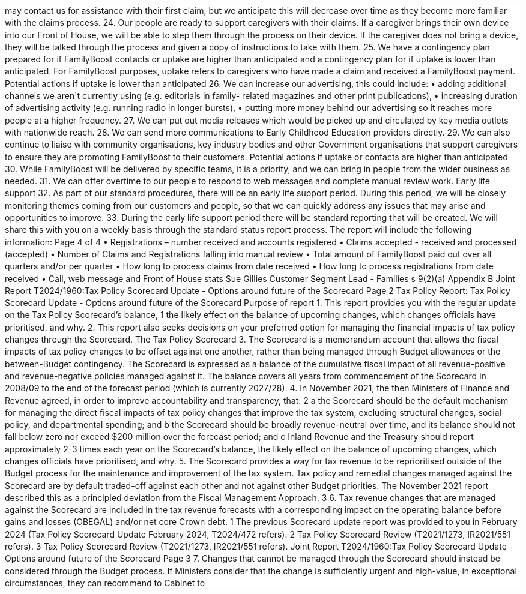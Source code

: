 may contact us for assistance with their first claim, but we anticipate this will decrease over time as they become more familiar with the claims process. 24. Our people are ready to support caregivers with their claims. If a caregiver brings their own device into our Front of House, we will be able to step them through the process on their device. If the caregiver does not bring a device, they will be talked through the process and given a copy of instructions to take with them. 25. We have a contingency plan prepared for if FamilyBoost contacts or uptake are higher than anticipated and a contingency plan for if uptake is lower than anticipated. For FamilyBoost purposes, uptake refers to caregivers who have made a claim and received a FamilyBoost payment. Potential actions if uptake is lower than anticipated 26. We can increase our advertising, this could include: • adding additional channels we aren't currently using (e.g. editorials in family- related magazines and other print publications), • increasing duration of advertising activity (e.g. running radio in longer bursts), • putting more money behind our advertising so it reaches more people at a higher frequency. 27. We can put out media releases which would be picked up and circulated by key media outlets with nationwide reach. 28. We can send more communications to Early Childhood Education providers directly. 29. We can also continue to liaise with community organisations, key industry bodies and other Government organisations that support caregivers to ensure they are promoting FamilyBoost to their customers. Potential actions if uptake or contacts are higher than anticipated 30. While FamilyBoost will be delivered by specific teams, it is a priority, and we can bring in people from the wider business as needed. 31. We can offer overtime to our people to respond to web messages and complete manual review work. Early life support 32. As part of our standard procedures, there will be an early life support period. During this period, we will be closely monitoring themes coming from our customers and people, so that we can quickly address any issues that may arise and opportunities to improve. 33. During the early life support period there will be standard reporting that will be created. We will share this with you on a weekly basis through the standard status report process. The report will include the following information: Page 4 of 4 • Registrations – number received and accounts registered • Claims accepted - received and processed (accepted) • Number of Claims and Registrations falling into manual review • Total amount of FamilyBoost paid out over all quarters and/or per quarter • How long to process claims from date received • How long to process registrations from date received • Call, web message and Front of House stats Sue Gillies Customer Segment Lead - Families s 9(2)(a) Appendix B Joint Report T2024/1960:Tax Policy Scorecard Update - Options around future of the Scorecard Page 2 Tax Policy Report: Tax Policy Scorecard Update - Options around future of the Scorecard Purpose of report 1. This report provides you with the regular update on the Tax Policy Scorecard’s balance, 1 the likely effect on the balance of upcoming changes, which changes officials have prioritised, and why. 2. This report also seeks decisions on your preferred option for managing the financial impacts of tax policy changes through the Scorecard. The Tax Policy Scorecard 3. The Scorecard is a memorandum account that allows the fiscal impacts of tax policy changes to be offset against one another, rather than being managed through Budget allowances or the between-Budget contingency. The Scorecard is expressed as a balance of the cumulative fiscal impact of all revenue-positive and revenue-negative policies managed against it. The balance covers all years from commencement of the Scorecard in 2008/09 to the end of the forecast period (which is currently 2027/28). 4. In November 2021, the then Ministers of Finance and Revenue agreed, in order to improve accountability and transparency, that: 2 a the Scorecard should be the default mechanism for managing the direct fiscal impacts of tax policy changes that improve the tax system, excluding structural changes, social policy, and departmental spending; and b the Scorecard should be broadly revenue-neutral over time, and its balance should not fall below zero nor exceed $200 million over the forecast period; and c Inland Revenue and the Treasury should report approximately 2-3 times each year on the Scorecard’s balance, the likely effect on the balance of upcoming changes, which changes officials have prioritised, and why. 5. The Scorecard provides a way for tax revenue to be reprioritised outside of the Budget process for the maintenance and improvement of the tax system. Tax policy and remedial changes managed against the Scorecard are by default traded-off against each other and not against other Budget priorities. The November 2021 report described this as a principled deviation from the Fiscal Management Approach. 3 6. Tax revenue changes that are managed against the Scorecard are included in the tax revenue forecasts with a corresponding impact on the operating balance before gains and losses (OBEGAL) and/or net core Crown debt. 1 The previous Scorecard update report was provided to you in February 2024 (Tax Policy Scorecard Update February 2024, T2024/472 refers). 2 Tax Policy Scorecard Review (T2021/1273, IR2021/551 refers). 3 Tax Policy Scorecard Review (T2021/1273, IR2021/551 refers). Joint Report T2024/1960:Tax Policy Scorecard Update - Options around future of the Scorecard Page 3 7. Changes that cannot be managed through the Scorecard should instead be considered through the Budget process. If Ministers consider that the change is sufficiently urgent and high-value, in exceptional circumstances, they can recommend to Cabinet to